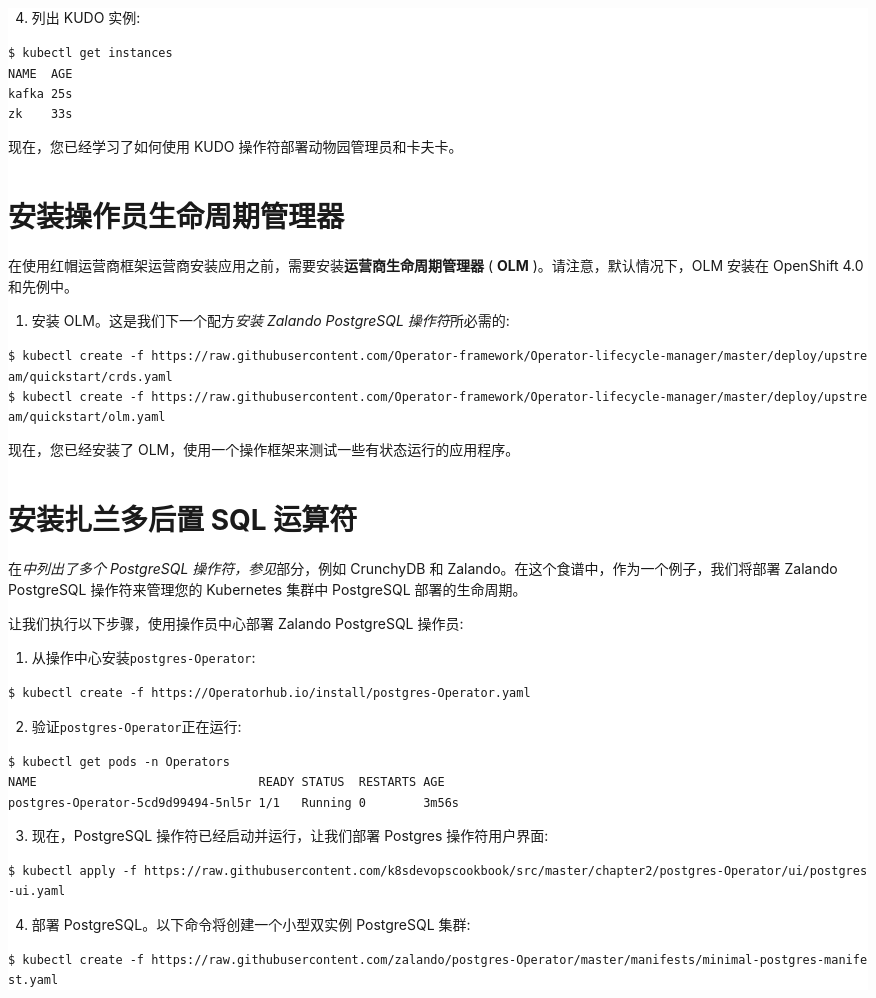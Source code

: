 4.  列出 KUDO 实例:

```
$ kubectl get instances
NAME  AGE
kafka 25s
zk    33s
```

现在，您已经学习了如何使用 KUDO 操作符部署动物园管理员和卡夫卡。

# 安装操作员生命周期管理器

在使用红帽运营商框架运营商安装应用之前，需要安装**运营商生命周期管理器** ( **OLM** )。请注意，默认情况下，OLM 安装在 OpenShift 4.0 和先例中。

1.  安装 OLM。这是我们下一个配方*安装 Zalando PostgreSQL 操作符*所必需的:

```
$ kubectl create -f https://raw.githubusercontent.com/Operator-framework/Operator-lifecycle-manager/master/deploy/upstream/quickstart/crds.yaml
$ kubectl create -f https://raw.githubusercontent.com/Operator-framework/Operator-lifecycle-manager/master/deploy/upstream/quickstart/olm.yaml
```

现在，您已经安装了 OLM，使用一个操作框架来测试一些有状态运行的应用程序。

# 安装扎兰多后置 SQL 运算符

在*中列出了多个 PostgreSQL 操作符，参见*部分，例如 CrunchyDB 和 Zalando。在这个食谱中，作为一个例子，我们将部署 Zalando PostgreSQL 操作符来管理您的 Kubernetes 集群中 PostgreSQL 部署的生命周期。

让我们执行以下步骤，使用操作员中心部署 Zalando PostgreSQL 操作员:

1.  从操作中心安装`postgres-Operator`:

```
$ kubectl create -f https://Operatorhub.io/install/postgres-Operator.yaml
```

2.  验证`postgres-Operator`正在运行:

```
$ kubectl get pods -n Operators
NAME                               READY STATUS  RESTARTS AGE
postgres-Operator-5cd9d99494-5nl5r 1/1   Running 0        3m56s
```

3.  现在，PostgreSQL 操作符已经启动并运行，让我们部署 Postgres 操作符用户界面:

```
$ kubectl apply -f https://raw.githubusercontent.com/k8sdevopscookbook/src/master/chapter2/postgres-Operator/ui/postgres-ui.yaml
```

4.  部署 PostgreSQL。以下命令将创建一个小型双实例 PostgreSQL 集群:

```
$ kubectl create -f https://raw.githubusercontent.com/zalando/postgres-Operator/master/manifests/minimal-postgres-manifest.yaml
```
